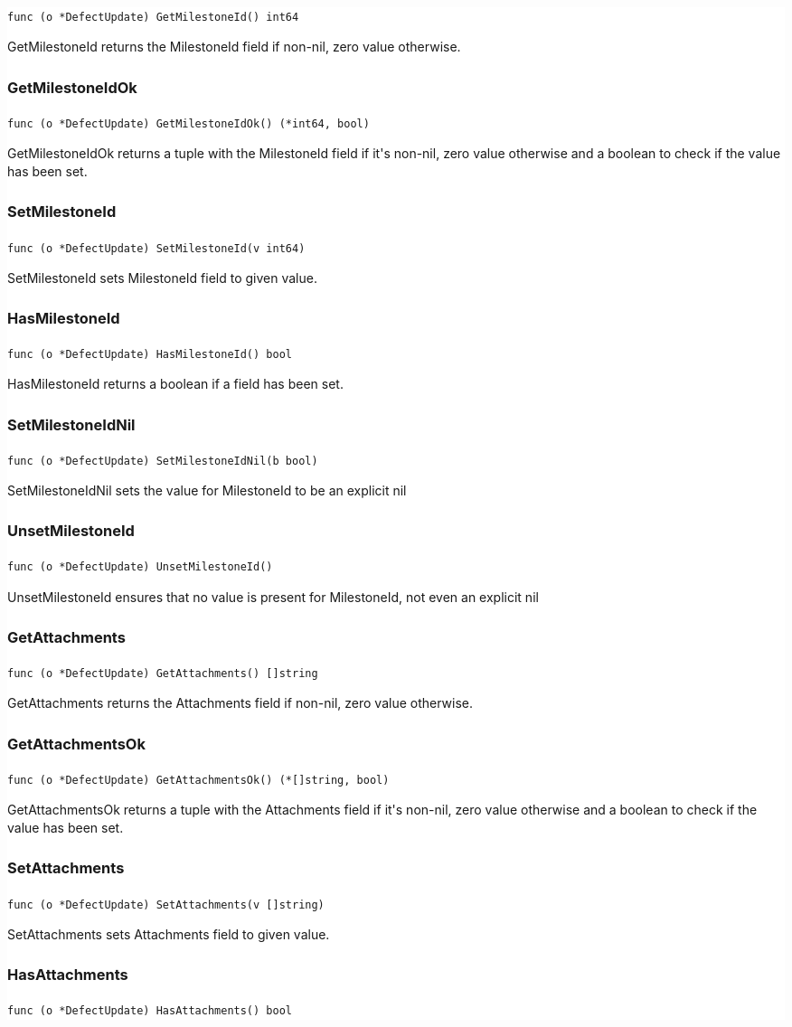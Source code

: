 `func (o *DefectUpdate) GetMilestoneId() int64`

GetMilestoneId returns the MilestoneId field if non-nil, zero value otherwise.

### GetMilestoneIdOk

`func (o *DefectUpdate) GetMilestoneIdOk() (*int64, bool)`

GetMilestoneIdOk returns a tuple with the MilestoneId field if it's non-nil, zero value otherwise
and a boolean to check if the value has been set.

### SetMilestoneId

`func (o *DefectUpdate) SetMilestoneId(v int64)`

SetMilestoneId sets MilestoneId field to given value.

### HasMilestoneId

`func (o *DefectUpdate) HasMilestoneId() bool`

HasMilestoneId returns a boolean if a field has been set.

### SetMilestoneIdNil

`func (o *DefectUpdate) SetMilestoneIdNil(b bool)`

 SetMilestoneIdNil sets the value for MilestoneId to be an explicit nil

### UnsetMilestoneId
`func (o *DefectUpdate) UnsetMilestoneId()`

UnsetMilestoneId ensures that no value is present for MilestoneId, not even an explicit nil
### GetAttachments

`func (o *DefectUpdate) GetAttachments() []string`

GetAttachments returns the Attachments field if non-nil, zero value otherwise.

### GetAttachmentsOk

`func (o *DefectUpdate) GetAttachmentsOk() (*[]string, bool)`

GetAttachmentsOk returns a tuple with the Attachments field if it's non-nil, zero value otherwise
and a boolean to check if the value has been set.

### SetAttachments

`func (o *DefectUpdate) SetAttachments(v []string)`

SetAttachments sets Attachments field to given value.

### HasAttachments

`func (o *DefectUpdate) HasAttachments() bool`
